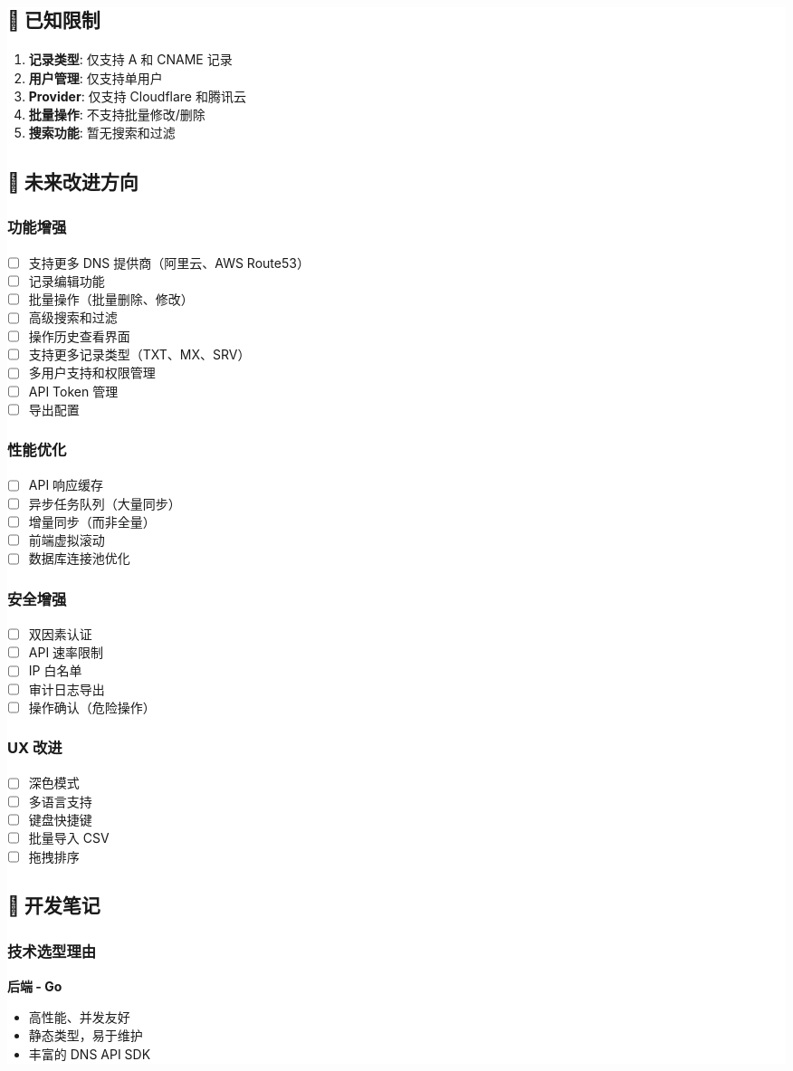 ## 🐛 已知限制

1. **记录类型**: 仅支持 A 和 CNAME 记录
2. **用户管理**: 仅支持单用户
3. **Provider**: 仅支持 Cloudflare 和腾讯云
4. **批量操作**: 不支持批量修改/删除
5. **搜索功能**: 暂无搜索和过滤

## 🔮 未来改进方向

### 功能增强
- [ ] 支持更多 DNS 提供商（阿里云、AWS Route53）
- [ ] 记录编辑功能
- [ ] 批量操作（批量删除、修改）
- [ ] 高级搜索和过滤
- [ ] 操作历史查看界面
- [ ] 支持更多记录类型（TXT、MX、SRV）
- [ ] 多用户支持和权限管理
- [ ] API Token 管理
- [ ] 导出配置

### 性能优化
- [ ] API 响应缓存
- [ ] 异步任务队列（大量同步）
- [ ] 增量同步（而非全量）
- [ ] 前端虚拟滚动
- [ ] 数据库连接池优化

### 安全增强
- [ ] 双因素认证
- [ ] API 速率限制
- [ ] IP 白名单
- [ ] 审计日志导出
- [ ] 操作确认（危险操作）

### UX 改进
- [ ] 深色模式
- [ ] 多语言支持
- [ ] 键盘快捷键
- [ ] 批量导入 CSV
- [ ] 拖拽排序

## 📝 开发笔记

### 技术选型理由

**后端 - Go**
- 高性能、并发友好
- 静态类型，易于维护
- 丰富的 DNS API SDK

